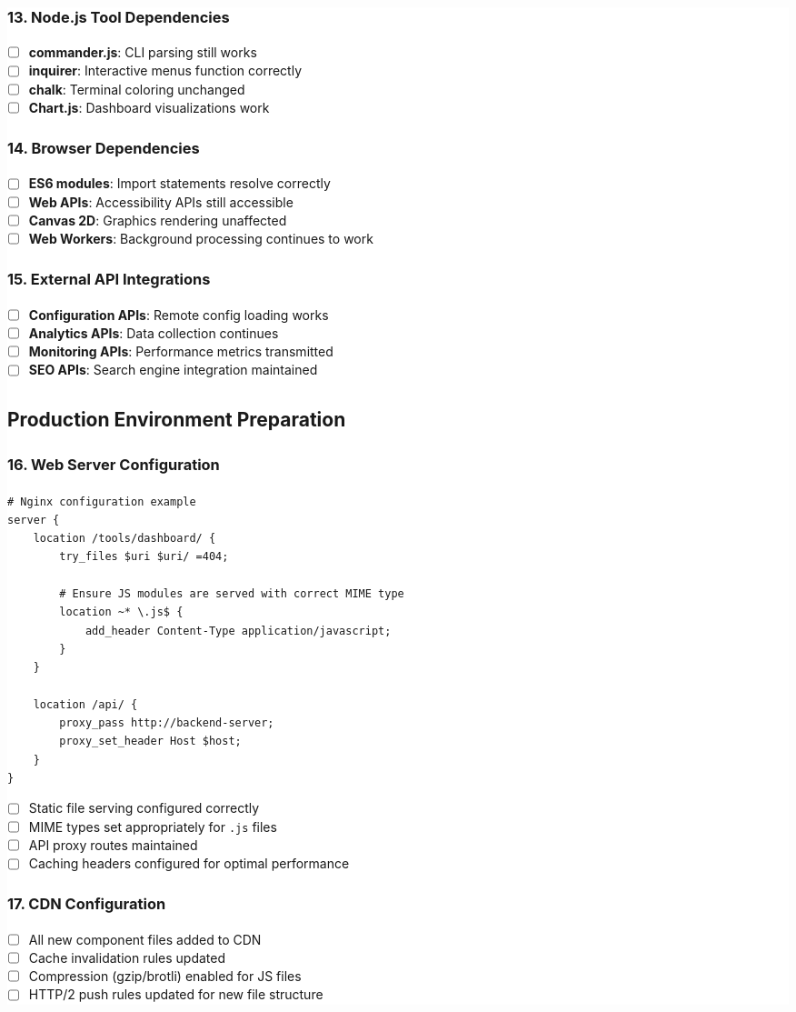 ### 13. Node.js Tool Dependencies
- [ ] **commander.js**: CLI parsing still works
- [ ] **inquirer**: Interactive menus function correctly  
- [ ] **chalk**: Terminal coloring unchanged
- [ ] **Chart.js**: Dashboard visualizations work

### 14. Browser Dependencies
- [ ] **ES6 modules**: Import statements resolve correctly
- [ ] **Web APIs**: Accessibility APIs still accessible
- [ ] **Canvas 2D**: Graphics rendering unaffected
- [ ] **Web Workers**: Background processing continues to work

### 15. External API Integrations
- [ ] **Configuration APIs**: Remote config loading works
- [ ] **Analytics APIs**: Data collection continues
- [ ] **Monitoring APIs**: Performance metrics transmitted
- [ ] **SEO APIs**: Search engine integration maintained

## Production Environment Preparation

### 16. Web Server Configuration
```nginx
# Nginx configuration example
server {
    location /tools/dashboard/ {
        try_files $uri $uri/ =404;
        
        # Ensure JS modules are served with correct MIME type
        location ~* \.js$ {
            add_header Content-Type application/javascript;
        }
    }
    
    location /api/ {
        proxy_pass http://backend-server;
        proxy_set_header Host $host;
    }
}
```
- [ ] Static file serving configured correctly
- [ ] MIME types set appropriately for `.js` files
- [ ] API proxy routes maintained
- [ ] Caching headers configured for optimal performance

### 17. CDN Configuration
- [ ] All new component files added to CDN
- [ ] Cache invalidation rules updated
- [ ] Compression (gzip/brotli) enabled for JS files
- [ ] HTTP/2 push rules updated for new file structure
